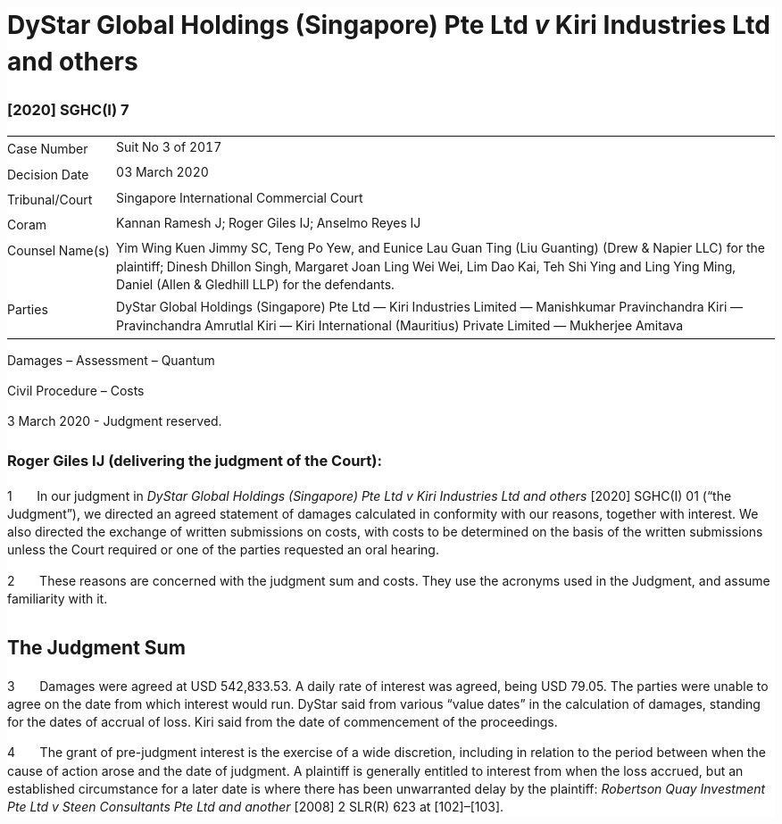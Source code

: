 <style>.footnotes::before { content: "Footnotes:"; }</style>
# DyStar Global Holdings (Singapore) Pte Ltd _v_ Kiri Industries Ltd and others  

### \[2020\] SGHC(I) 7

<table id="info-table"><tbody><tr class="info-row"><td class="txt-label" style="padding: 4px 0px; white-space: nowrap" valign="top">Case Number</td><td class="txt-body">Suit No 3 of 2017</td></tr><tr class="info-row"><td class="txt-label" style="padding: 4px 0px; white-space: nowrap" valign="top">Decision Date</td><td class="txt-body">03 March 2020</td></tr><tr class="info-row"><td class="txt-label" style="padding: 4px 0px; white-space: nowrap" valign="top">Tribunal/Court</td><td class="txt-body">Singapore International Commercial Court</td></tr><tr class="info-row"><td class="txt-label" style="padding: 4px 0px; white-space: nowrap" valign="top">Coram</td><td class="txt-body">Kannan Ramesh J; Roger Giles IJ; Anselmo Reyes IJ</td></tr><tr class="info-row"><td class="txt-label" style="padding: 4px 0px; white-space: nowrap" valign="top">Counsel Name(s)</td><td class="txt-body">Yim Wing Kuen Jimmy SC, Teng Po Yew, and Eunice Lau Guan Ting (Liu Guanting) (Drew &amp; Napier LLC) for the plaintiff; Dinesh Dhillon Singh, Margaret Joan Ling Wei Wei, Lim Dao Kai, Teh Shi Ying and Ling Ying Ming, Daniel (Allen &amp; Gledhill LLP) for the defendants.</td></tr><tr class="info-row"><td class="txt-label" style="padding: 4px 0px; white-space: nowrap" valign="top">Parties</td><td class="txt-body">DyStar Global Holdings (Singapore) Pte Ltd — Kiri Industries Limited — Manishkumar Pravinchandra Kiri — Pravinchandra Amrutlal Kiri — Kiri International (Mauritius) Private Limited — Mukherjee Amitava</td></tr></tbody></table>

Damages – Assessment – Quantum

Civil Procedure – Costs

3 March 2020 - Judgment reserved.

### Roger Giles IJ (delivering the judgment of the Court):

1       In our judgment in _DyStar Global Holdings (Singapore) Pte Ltd v Kiri Industries Ltd and others_ \[2020\] SGHC(I) 01 (“the Judgment”), we directed an agreed statement of damages calculated in conformity with our reasons, together with interest. We also directed the exchange of written submissions on costs, with costs to be determined on the basis of the written submissions unless the Court required or one of the parties requested an oral hearing.

2       These reasons are concerned with the judgment sum and costs. They use the acronyms used in the Judgment, and assume familiarity with it.

## The Judgment Sum

3       Damages were agreed at USD 542,833.53. A daily rate of interest was agreed, being USD 79.05. The parties were unable to agree on the date from which interest would run. DyStar said from various “value dates” in the calculation of damages, standing for the dates of accrual of loss. Kiri said from the date of commencement of the proceedings.

4       The grant of pre-judgment interest is the exercise of a wide discretion, including in relation to the period between when the cause of action arose and the date of judgment. A plaintiff is generally entitled to interest from when the loss accrued, but an established circumstance for a later date is where there has been unwarranted delay by the plaintiff: _Robertson Quay Investment Pte Ltd v Steen Consultants Pte Ltd and another_ <span class="citation">\[2008\] 2 SLR(R) 623</span> at \[102\]–\[103\].
